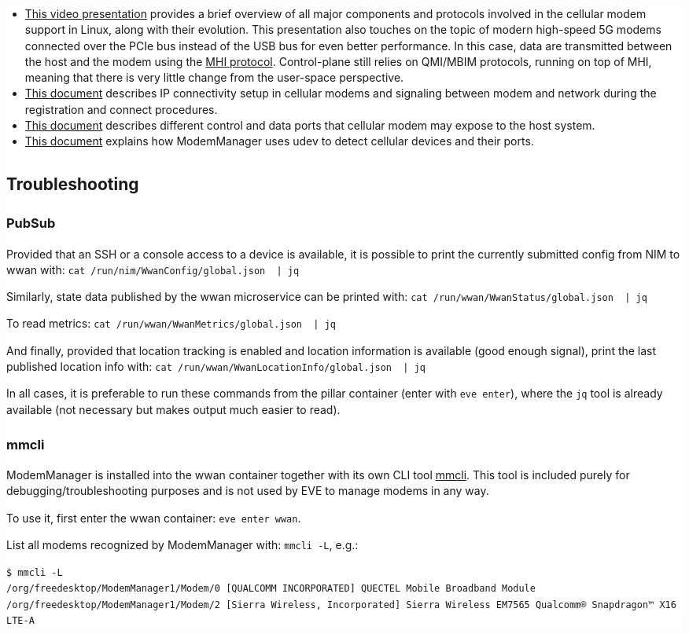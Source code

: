 * [This video presentation](https://www.youtube.com/watch?v=NPeMqK_vFFc) provides a brief overview of
  all major components and protocols involved in the cellular modem support in Linux, along with their
  evolution. This presentation also touches on the topic of modern high-speed 5G modems connected
  over the PCIe bus instead of the USB bus for even better performance. In this case, data are transmitted
  between the host and the modem using the [MHI protocol](https://docs.kernel.org/mhi/mhi.html).
  Control-plane still relies on QMI/MBIM protocols, running on top of MHI, meaning that there is
  very little change from the user-space perspective.
* [This document](https://modemmanager.org/docs/modemmanager/ip-connectivity-setup-in-lte-modems/)
  describes IP connectivity setup in cellular modems and signaling between modem and network
  during the registration and connect procedures.
* [This document](https://modemmanager.org/docs/modemmanager/wwan-device-types/) describes different
  control and data ports that cellular modem may expose to the host system.
* [This document](https://modemmanager.org/docs/modemmanager/port-and-device-detection/) explains
  how ModemManager uses udev to detect cellular devices and their ports.

## Troubleshooting

### PubSub

Provided that an SSH or a console access to a device is available, it is possible
to print the currently submitted config from NIM to wwan with:
`cat /run/nim/WwanConfig/global.json  | jq`

Similarly, state data published by the wwan microservice can be printed with:
`cat /run/wwan/WwanStatus/global.json  | jq`

To read metrics:
`cat /run/wwan/WwanMetrics/global.json  | jq`

And finally, provided that location tracking is enabled and location information is available
(good enough signal), print the last published location info with:
`cat /run/wwan/WwanLocationInfo/global.json  | jq`

In all cases, it is preferable to run these commands from the pillar container (enter with `eve enter`),
where the `jq` tool is already available (not necessary but makes output much easier to read).

### mmcli

ModemManager is installed into the wwan container together with its own CLI tool
[mmcli](https://www.freedesktop.org/software/ModemManager/man/1.0.0/mmcli.8.html).
This tool is included purely for debugging/troubleshooting purposes and is not used by EVE to manage
modems in any way.

To use it, first enter the wwan container: `eve enter wwan`.

List all modems recognized by ModemManager with: `mmcli -L`, e.g.:

```console
$ mmcli -L
/org/freedesktop/ModemManager1/Modem/0 [QUALCOMM INCORPORATED] QUECTEL Mobile Broadband Module
/org/freedesktop/ModemManager1/Modem/2 [Sierra Wireless, Incorporated] Sierra Wireless EM7565 Qualcomm® Snapdragon™ X16 LTE-A
```
